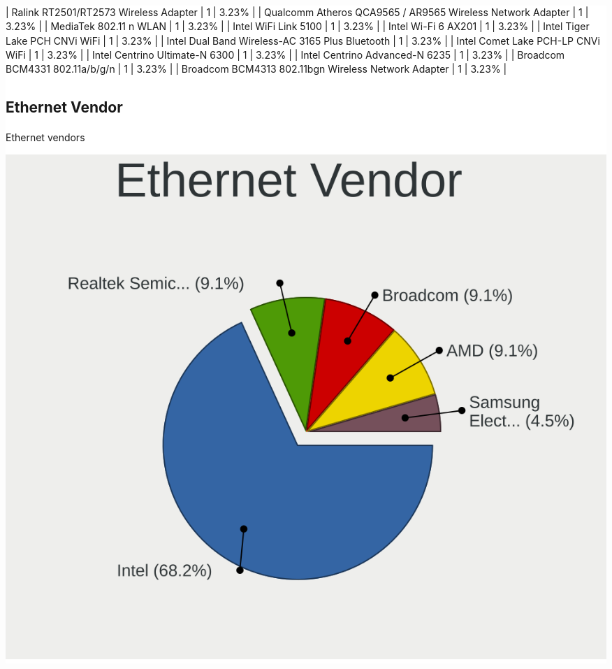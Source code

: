 | Ralink RT2501/RT2573 Wireless Adapter                      | 1         | 3.23%   |
| Qualcomm Atheros QCA9565 / AR9565 Wireless Network Adapter | 1         | 3.23%   |
| MediaTek 802.11 n WLAN                                     | 1         | 3.23%   |
| Intel WiFi Link 5100                                       | 1         | 3.23%   |
| Intel Wi-Fi 6 AX201                                        | 1         | 3.23%   |
| Intel Tiger Lake PCH CNVi WiFi                             | 1         | 3.23%   |
| Intel Dual Band Wireless-AC 3165 Plus Bluetooth            | 1         | 3.23%   |
| Intel Comet Lake PCH-LP CNVi WiFi                          | 1         | 3.23%   |
| Intel Centrino Ultimate-N 6300                             | 1         | 3.23%   |
| Intel Centrino Advanced-N 6235                             | 1         | 3.23%   |
| Broadcom BCM4331 802.11a/b/g/n                             | 1         | 3.23%   |
| Broadcom BCM4313 802.11bgn Wireless Network Adapter        | 1         | 3.23%   |

Ethernet Vendor
---------------

Ethernet vendors

![Ethernet Vendor](./images/pie_chart_bsd/net_ethernet_vendor.svg)
